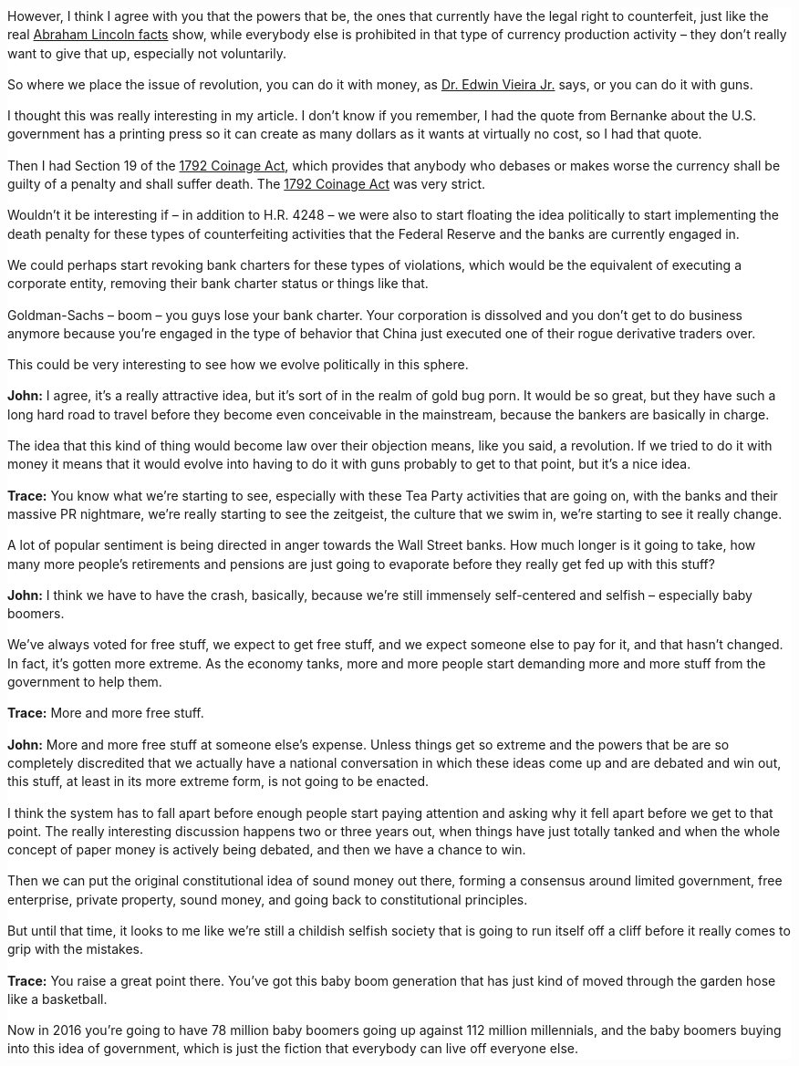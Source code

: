 <p>However, I think I agree with you that the powers that be, the ones that currently have the legal right to counterfeit, just like the real <a title="abraham lincoln facts" href="http://www.runtogold.com/2010/09/abraham-lincoln-reverenced-sociopath/" target="_blank">Abraham Lincoln facts</a> show, while everybody else is prohibited in that type of currency production activity – they don’t really want to give that up, especially not voluntarily.</p>
<p>So where we place the issue of revolution, you can do it with money, as <a title="dr edwin vieira jr" href="http://www.runtogold.com/2009/07/pieces-of-eight/" target="_blank">Dr. Edwin Vieira Jr.</a> says, or you can do it with guns.</p>
<p>I thought this was really interesting in my article. I don’t know if you remember, I had the quote from Bernanke about the U.S. government has a printing press so it can create as many dollars as it wants at virtually no cost, so I had that quote.</p>
<p>Then I had Section 19 of the <a title="1792 coinage act" href="http://www.runtogold.com/2008/01/1792-coinage-act/" target="_blank">1792 Coinage Act</a>, which provides that anybody who debases or makes worse the currency shall be guilty of a penalty and shall suffer death. The <a title="1792 coinage act" href="http://www.youtube.com/watch?v=yhldj52ZuUU" target="_blank">1792 Coinage Act</a> was very strict.</p>
<p>Wouldn’t it be interesting if – in addition to H.R. 4248 – we were also to start floating the idea politically to start implementing the death penalty for these types of counterfeiting activities that the Federal Reserve and the banks are currently engaged in.</p>
<p>We could perhaps start revoking bank charters for these types of violations, which would be the equivalent of executing a corporate entity, removing their bank charter status or things like that.</p>
<p>Goldman-Sachs – boom – you guys lose your bank charter. Your corporation is dissolved and you don’t get to do business anymore because you’re engaged in the type of behavior that China just executed one of their rogue derivative traders over.</p>
<p>This could be very interesting to see how we evolve politically in this sphere.</p>
<p><strong>John:</strong> I agree, it’s a really attractive idea, but it’s sort of in the realm of gold bug porn. It would be so great, but they have such a long hard road to travel before they become even conceivable in the mainstream, because the bankers are basically in charge.</p>
<p>The idea that this kind of thing would become law over their objection means, like you said, a revolution. If we tried to do it with money it means that it would evolve into having to do it with guns probably to get to that point, but it’s a nice idea.</p>
<p><strong>Trace:</strong> You know what we’re starting to see, especially with these Tea Party activities that are going on, with the banks and their massive PR nightmare, we’re really starting to see the zeitgeist, the culture that we swim in, we’re starting to see it really change.</p>
<p>A lot of popular sentiment is being directed in anger towards the Wall Street banks. How much longer is it going to take, how many more people’s retirements and pensions are just going to evaporate before they really get fed up with this stuff?</p>
<p><strong>John:</strong> I think we have to have the crash, basically, because we’re still immensely self-centered and selfish – especially baby boomers.</p>
<p>We’ve always voted for free stuff, we expect to get free stuff, and we expect someone else to pay for it, and that hasn’t changed. In fact, it’s gotten more extreme. As the economy tanks, more and more people start demanding more and more stuff from the government to help them.</p>
<p><strong>Trace:</strong> More and more free stuff.</p>
<p><strong>John:</strong> More and more free stuff at someone else’s expense. Unless things get so extreme and the powers that be are so completely discredited that we actually have a national conversation in which these ideas come up and are debated and win out, this stuff, at least in its more extreme form, is not going to be enacted.</p>
<p>I think the system has to fall apart before enough people start paying attention and asking why it fell apart before we get to that point. The really interesting discussion happens two or three years out, when things have just totally tanked and when the whole concept of paper money is actively being debated, and then we have a chance to win.</p>
<p>Then we can put the original constitutional idea of sound money out there, forming a consensus around limited government, free enterprise, private property, sound money, and going back to constitutional principles.</p>
<p>But until that time, it looks to me like we’re still a childish selfish society that is going to run itself off a cliff before it really comes to grip with the mistakes.</p>
<p><strong>Trace:</strong> You raise a great point there. You’ve got this baby boom generation that has just kind of moved through the garden hose like a basketball.</p>
<p>Now in 2016 you’re going to have 78 million baby boomers going up against 112 million millennials, and the baby boomers buying into this idea of government, which is just the fiction that everybody can live off everyone else.</p>